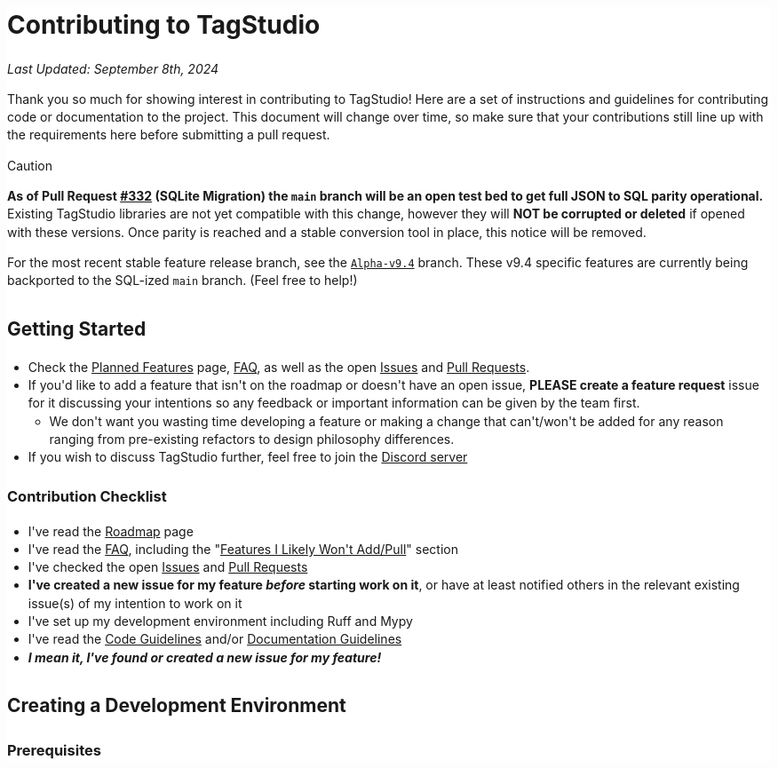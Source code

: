 # Contributing to TagStudio

_Last Updated: September 8th, 2024_

Thank you so much for showing interest in contributing to TagStudio! Here are a set of instructions and guidelines for contributing code or documentation to the project. This document will change over time, so make sure that your contributions still line up with the requirements here before submitting a pull request.

> [!CAUTION]
> **As of Pull Request [#332](https://github.com/TagStudioDev/TagStudio/pull/332) (SQLite Migration) the `main` branch will be an open test bed to get full JSON to SQL parity operational.** Existing TagStudio libraries are not yet compatible with this change, however they will **NOT be corrupted or deleted** if opened with these versions. Once parity is reached and a stable conversion tool in place, this notice will be removed.
>
> For the most recent stable feature release branch, see the [`Alpha-v9.4`](https://github.com/TagStudioDev/TagStudio/tree/Alpha-v9.4) branch. These v9.4 specific features are currently being backported to the SQL-ized `main` branch. (Feel free to help!)

## Getting Started

- Check the [Planned Features](https://github.com/TagStudioDev/TagStudio/blob/main/docs/updates/planned_features.md) page, [FAQ](/README.md/#faq), as well as the open [Issues](https://github.com/TagStudioDev/TagStudio/issues) and [Pull Requests](https://github.com/TagStudioDev/TagStudio/pulls).
- If you'd like to add a feature that isn't on the roadmap or doesn't have an open issue, **PLEASE create a feature request** issue for it discussing your intentions so any feedback or important information can be given by the team first.
  - We don't want you wasting time developing a feature or making a change that can't/won't be added for any reason ranging from pre-existing refactors to design philosophy differences.
- If you wish to discuss TagStudio further, feel free to join the [Discord server](https://discord.com/invite/hRNnVKhF2G)

### Contribution Checklist

- I've read the [Roadmap](https://github.com/TagStudioDev/TagStudio/blob/main/docs/updates/roadmap.md) page
- I've read the [FAQ](/README.md/#faq), including the "[Features I Likely Won't Add/Pull](/README.md/#features-i-likely-wont-addpull)" section
- I've checked the open [Issues](https://github.com/TagStudioDev/TagStudio/issues) and [Pull Requests](https://github.com/TagStudioDev/TagStudio/pulls)
- **I've created a new issue for my feature _before_ starting work on it**, or have at least notified others in the relevant existing issue(s) of my intention to work on it
- I've set up my development environment including Ruff and Mypy
- I've read the [Code Guidelines](#code-guidelines) and/or [Documentation Guidelines](#documentation-guidelines)
- **_I mean it, I've found or created a new issue for my feature!_**

## Creating a Development Environment

### Prerequisites
